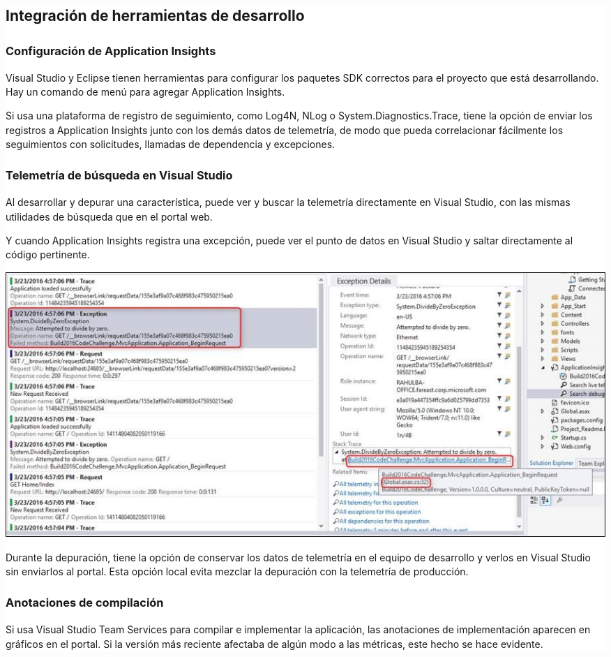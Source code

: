 ## <a name="development-tools-integration"></a>Integración de herramientas de desarrollo
### <a name="configuring-application-insights"></a>Configuración de Application Insights
Visual Studio y Eclipse tienen herramientas para configurar los paquetes SDK correctos para el proyecto que está desarrollando. Hay un comando de menú para agregar Application Insights.

Si usa una plataforma de registro de seguimiento, como Log4N, NLog o System.Diagnostics.Trace, tiene la opción de enviar los registros a Application Insights junto con los demás datos de telemetría, de modo que pueda correlacionar fácilmente los seguimientos con solicitudes, llamadas de dependencia y excepciones.

### <a name="search-telemetry-in-visual-studio"></a>Telemetría de búsqueda en Visual Studio
Al desarrollar y depurar una característica, puede ver y buscar la telemetría directamente en Visual Studio, con las mismas utilidades de búsqueda que en el portal web.

Y cuando Application Insights registra una excepción, puede ver el punto de datos en Visual Studio y saltar directamente al código pertinente.

![Búsqueda de Visual Studio](./media/app-insights-devops/060.png)

Durante la depuración, tiene la opción de conservar los datos de telemetría en el equipo de desarrollo y verlos en Visual Studio sin enviarlos al portal. Esta opción local evita mezclar la depuración con la telemetría de producción.

### <a name="build-annotations"></a>Anotaciones de compilación
Si usa Visual Studio Team Services para compilar e implementar la aplicación, las anotaciones de implementación aparecen en gráficos en el portal. Si la versión más reciente afectaba de algún modo a las métricas, este hecho se hace evidente.
